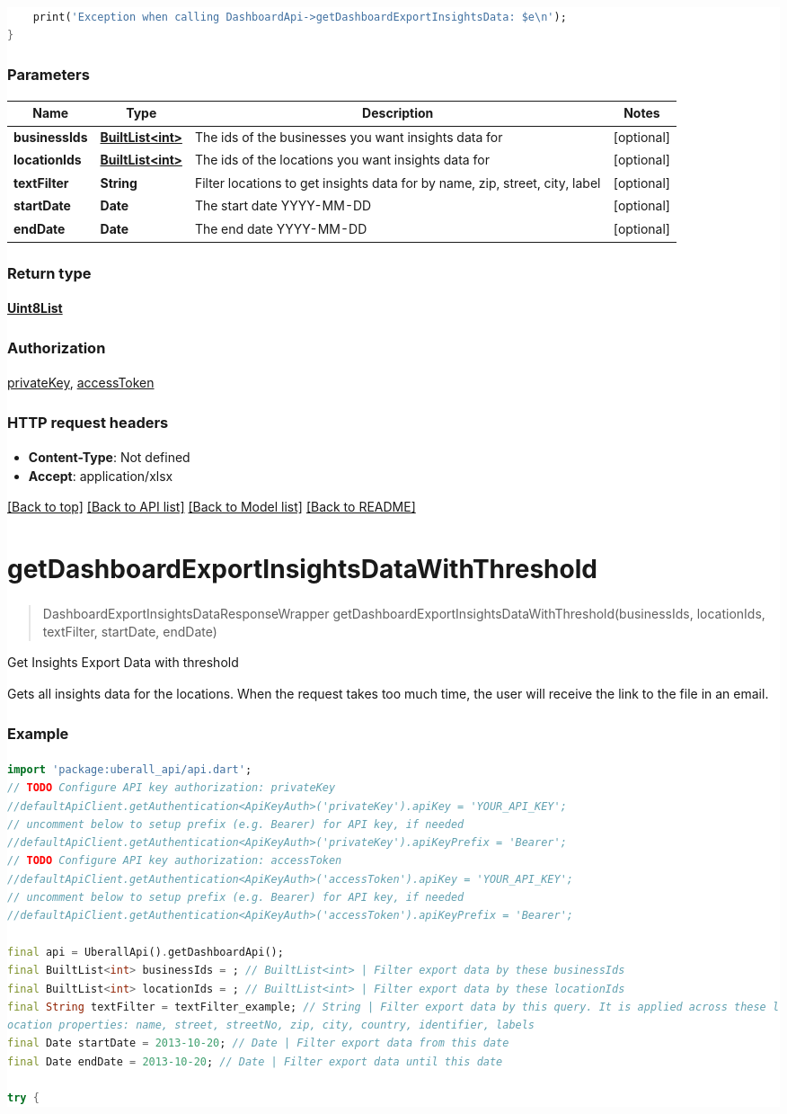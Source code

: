 ```dart
    print('Exception when calling DashboardApi->getDashboardExportInsightsData: $e\n');
}
```

### Parameters

Name | Type | Description  | Notes
------------- | ------------- | ------------- | -------------
 **businessIds** | [**BuiltList&lt;int&gt;**](int.md)| The ids of the businesses you want insights data for | [optional] 
 **locationIds** | [**BuiltList&lt;int&gt;**](int.md)| The ids of the locations you want insights data for | [optional] 
 **textFilter** | **String**| Filter locations to get insights data for by name, zip, street, city, label | [optional] 
 **startDate** | **Date**| The start date YYYY-MM-DD | [optional] 
 **endDate** | **Date**| The end date YYYY-MM-DD | [optional] 

### Return type

[**Uint8List**](Uint8List.md)

### Authorization

[privateKey](../README.md#privateKey), [accessToken](../README.md#accessToken)

### HTTP request headers

 - **Content-Type**: Not defined
 - **Accept**: application/xlsx

[[Back to top]](#) [[Back to API list]](../README.md#documentation-for-api-endpoints) [[Back to Model list]](../README.md#documentation-for-models) [[Back to README]](../README.md)

# **getDashboardExportInsightsDataWithThreshold**
> DashboardExportInsightsDataResponseWrapper getDashboardExportInsightsDataWithThreshold(businessIds, locationIds, textFilter, startDate, endDate)

Get Insights Export Data with threshold

Gets all insights data for the locations. When the request takes too much time, the user will receive the link to the file in an email.

### Example
```dart
import 'package:uberall_api/api.dart';
// TODO Configure API key authorization: privateKey
//defaultApiClient.getAuthentication<ApiKeyAuth>('privateKey').apiKey = 'YOUR_API_KEY';
// uncomment below to setup prefix (e.g. Bearer) for API key, if needed
//defaultApiClient.getAuthentication<ApiKeyAuth>('privateKey').apiKeyPrefix = 'Bearer';
// TODO Configure API key authorization: accessToken
//defaultApiClient.getAuthentication<ApiKeyAuth>('accessToken').apiKey = 'YOUR_API_KEY';
// uncomment below to setup prefix (e.g. Bearer) for API key, if needed
//defaultApiClient.getAuthentication<ApiKeyAuth>('accessToken').apiKeyPrefix = 'Bearer';

final api = UberallApi().getDashboardApi();
final BuiltList<int> businessIds = ; // BuiltList<int> | Filter export data by these businessIds
final BuiltList<int> locationIds = ; // BuiltList<int> | Filter export data by these locationIds
final String textFilter = textFilter_example; // String | Filter export data by this query. It is applied across these location properties: name, street, streetNo, zip, city, country, identifier, labels
final Date startDate = 2013-10-20; // Date | Filter export data from this date
final Date endDate = 2013-10-20; // Date | Filter export data until this date

try {
```